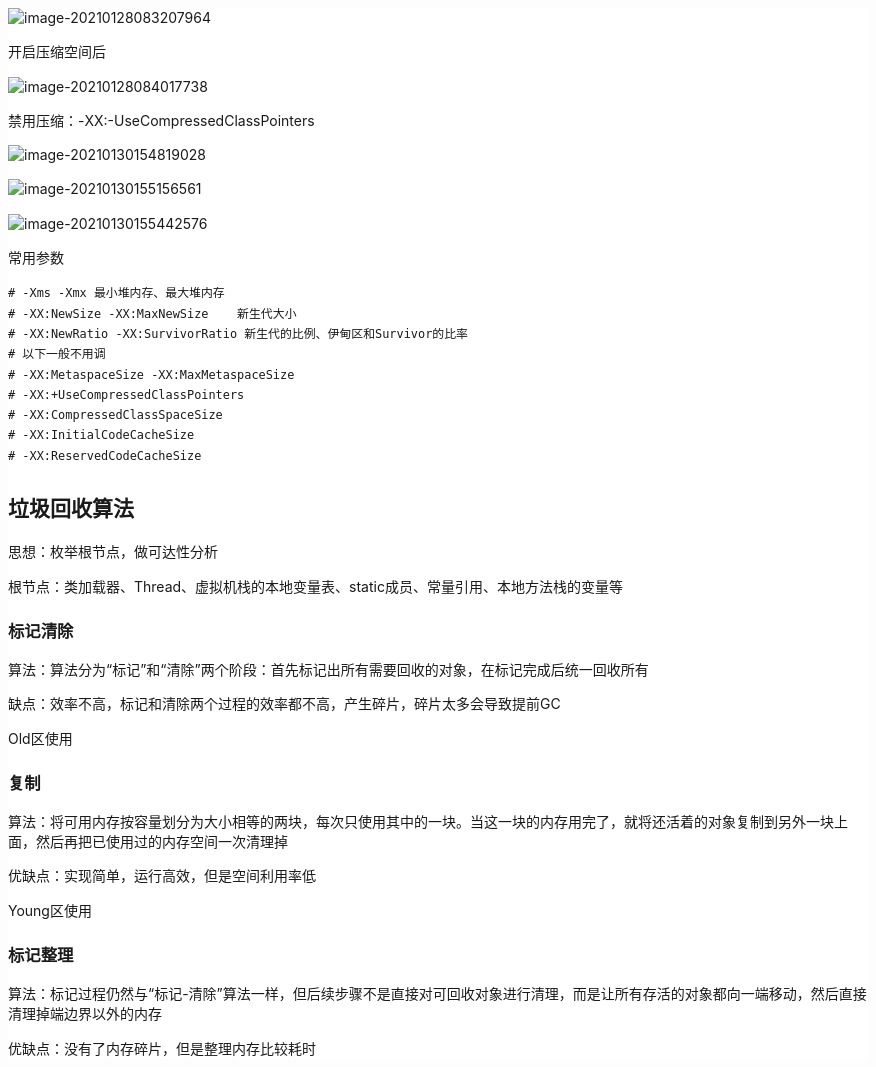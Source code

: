 ![image-20210128083207964](/Users/dingyuanjie/Documents/study/github/woodyprogram/img/image-20210128083207964.png)

开启压缩空间后

![image-20210128084017738](/Users/dingyuanjie/Documents/study/github/woodyprogram/img/image-20210128084017738.png)

禁用压缩：-XX:-UseCompressedClassPointers

![image-20210130154819028](/Users/dingyuanjie/Documents/study/github/woodyprogram/img/image-20210130154819028.png)

![image-20210130155156561](/Users/dingyuanjie/Documents/study/github/woodyprogram/img/image-20210130155156561.png)

![image-20210130155442576](/Users/dingyuanjie/Documents/study/github/woodyprogram/img/image-20210130155442576.png)

常用参数

```shell
# -Xms -Xmx 最小堆内存、最大堆内存
# -XX:NewSize -XX:MaxNewSize	新生代大小
# -XX:NewRatio -XX:SurvivorRatio 新生代的比例、伊甸区和Survivor的比率
# 以下一般不用调
# -XX:MetaspaceSize -XX:MaxMetaspaceSize
# -XX:+UseCompressedClassPointers
# -XX:CompressedClassSpaceSize
# -XX:InitialCodeCacheSize
# -XX:ReservedCodeCacheSize
```

## 垃圾回收算法

思想：枚举根节点，做可达性分析

根节点：类加载器、Thread、虚拟机栈的本地变量表、static成员、常量引用、本地方法栈的变量等

### 标记清除

算法：算法分为“标记”和“清除”两个阶段：首先标记出所有需要回收的对象，在标记完成后统一回收所有

缺点：效率不高，标记和清除两个过程的效率都不高，产生碎片，碎片太多会导致提前GC

Old区使用

### 复制

算法：将可用内存按容量划分为大小相等的两块，每次只使用其中的一块。当这一块的内存用完了，就将还活着的对象复制到另外一块上面，然后再把已使用过的内存空间一次清理掉

优缺点：实现简单，运行高效，但是空间利用率低

Young区使用

### 标记整理

算法：标记过程仍然与“标记-清除”算法一样，但后续步骤不是直接对可回收对象进行清理，而是让所有存活的对象都向一端移动，然后直接清理掉端边界以外的内存

优缺点：没有了内存碎片，但是整理内存比较耗时
